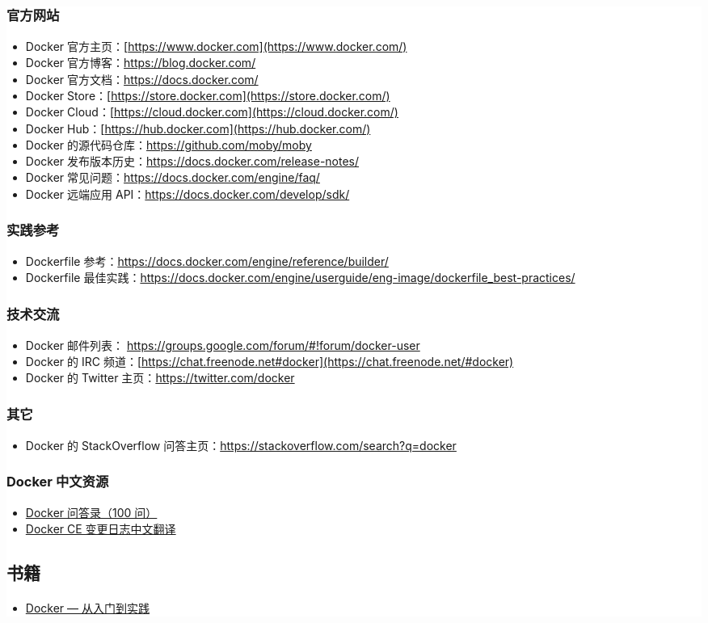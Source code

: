 ### 官方网站

- Docker 官方主页：[https://www.docker.com](https://www.docker.com/)
- Docker 官方博客：<https://blog.docker.com/>
- Docker 官方文档：<https://docs.docker.com/>
- Docker Store：[https://store.docker.com](https://store.docker.com/)
- Docker Cloud：[https://cloud.docker.com](https://cloud.docker.com/)
- Docker Hub：[https://hub.docker.com](https://hub.docker.com/)
- Docker 的源代码仓库：<https://github.com/moby/moby>
- Docker 发布版本历史：<https://docs.docker.com/release-notes/>
- Docker 常见问题：<https://docs.docker.com/engine/faq/>
- Docker 远端应用 API：<https://docs.docker.com/develop/sdk/>

### 实践参考

- Dockerfile 参考：<https://docs.docker.com/engine/reference/builder/>
- Dockerfile 最佳实践：<https://docs.docker.com/engine/userguide/eng-image/dockerfile_best-practices/>

### 技术交流

- Docker 邮件列表： <https://groups.google.com/forum/#!forum/docker-user>
- Docker 的 IRC 频道：[https://chat.freenode.net#docker](https://chat.freenode.net/#docker)
- Docker 的 Twitter 主页：<https://twitter.com/docker>

### 其它

- Docker 的 StackOverflow 问答主页：<https://stackoverflow.com/search?q=docker>

### Docker 中文资源

- [Docker 问答录（100 问）](https://blog.lab99.org/post/docker-2016-07-14-faq.html)
- [Docker CE 变更日志中文翻译](https://github.com/allencloud/docker-changelog-chinese)


## 书籍

- [Docker — 从入门到实践](https://legacy.gitbook.com/book/yeasy/docker_practice/details)
